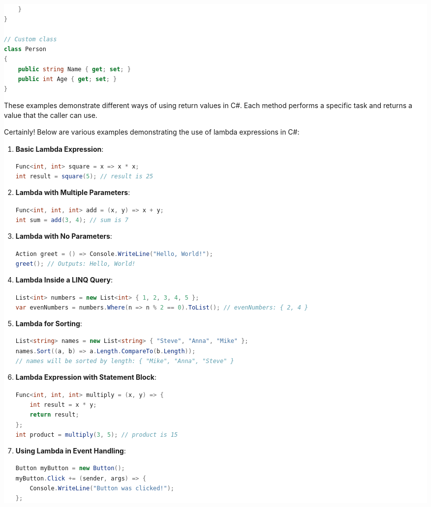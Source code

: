 ```csharp
    }
}

// Custom class
class Person
{
    public string Name { get; set; }
    public int Age { get; set; }
}
```

These examples demonstrate different ways of using return values in C#. Each method performs a specific task and returns a value that the caller can use.

Certainly! Below are various examples demonstrating the use of lambda expressions in C#:

1. **Basic Lambda Expression**:
   ```csharp
   Func<int, int> square = x => x * x;
   int result = square(5); // result is 25
   ```

2. **Lambda with Multiple Parameters**:
   ```csharp
   Func<int, int, int> add = (x, y) => x + y;
   int sum = add(3, 4); // sum is 7
   ```

3. **Lambda with No Parameters**:
   ```csharp
   Action greet = () => Console.WriteLine("Hello, World!");
   greet(); // Outputs: Hello, World!
   ```

4. **Lambda Inside a LINQ Query**:
   ```csharp
   List<int> numbers = new List<int> { 1, 2, 3, 4, 5 };
   var evenNumbers = numbers.Where(n => n % 2 == 0).ToList(); // evenNumbers: { 2, 4 }
   ```

5. **Lambda for Sorting**:
   ```csharp
   List<string> names = new List<string> { "Steve", "Anna", "Mike" };
   names.Sort((a, b) => a.Length.CompareTo(b.Length));
   // names will be sorted by length: { "Mike", "Anna", "Steve" }
   ```

6. **Lambda Expression with Statement Block**:
   ```csharp
   Func<int, int, int> multiply = (x, y) => {
       int result = x * y;
       return result;
   };
   int product = multiply(3, 5); // product is 15
   ```

7. **Using Lambda in Event Handling**:
   ```csharp
   Button myButton = new Button();
   myButton.Click += (sender, args) => {
       Console.WriteLine("Button was clicked!");
   };
   ```
